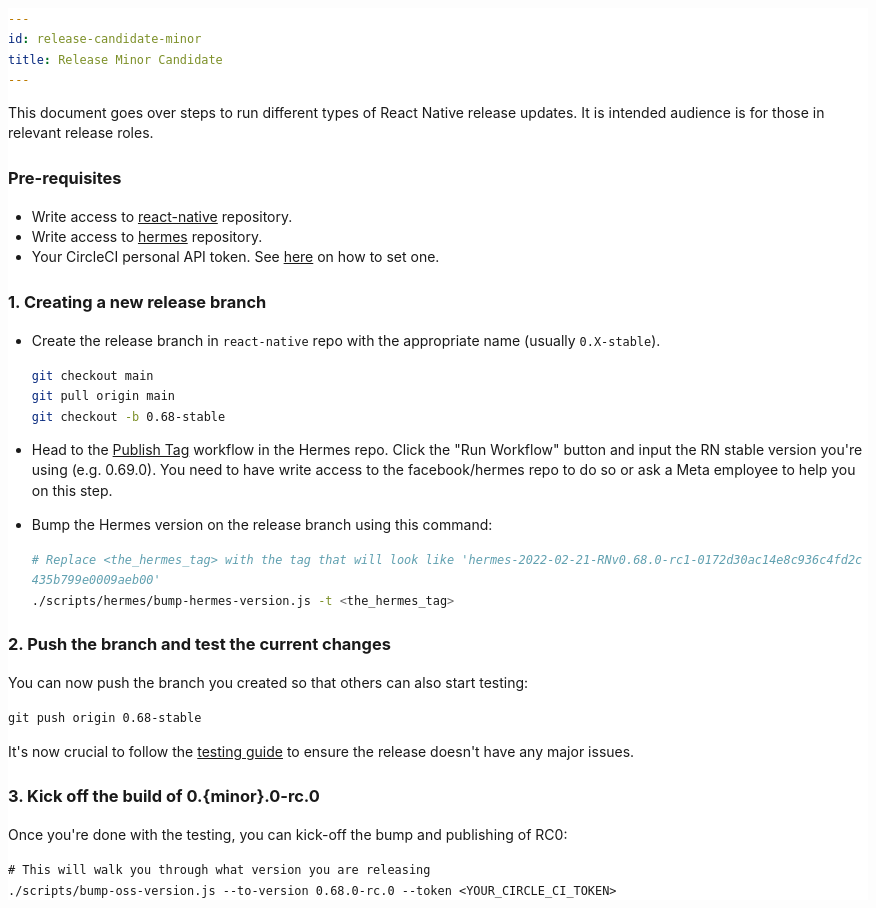 ```yaml
---
id: release-candidate-minor
title: Release Minor Candidate
---
```


This document goes over steps to run different types of React Native release updates. It is intended audience is for those in relevant release roles.

### Pre-requisites

- Write access to [react-native](https://github.com/facebook/react-native) repository.
- Write access to [hermes](https://github.com/facebook/hermes) repository.
- Your CircleCI personal API token. See [here](https://circleci.com/docs/2.0/managing-api-tokens/#creating-a-personal-api-token) on how to set one.

### 1. Creating a new release branch

- Create the release branch in `react-native` repo with the appropriate name (usually `0.X-stable`).

  ```bash
  git checkout main
  git pull origin main
  git checkout -b 0.68-stable
  ```

- Head to the [Publish Tag](https://github.com/facebook/hermes/actions/workflows/create-tag.yml) workflow in the Hermes repo. Click the "Run Workflow" button and input the RN stable version you're using (e.g. 0.69.0). You need to have write access to the facebook/hermes repo to do so or ask a Meta employee to help you on this step.

- Bump the Hermes version on the release branch using this command:

  ```bash
  # Replace <the_hermes_tag> with the tag that will look like 'hermes-2022-02-21-RNv0.68.0-rc1-0172d30ac14e8c936c4fd2c435b799e0009aeb00'
  ./scripts/hermes/bump-hermes-version.js -t <the_hermes_tag>
  ```

### 2. Push the branch and test the current changes

You can now push the branch you created so that others can also start testing:

```
git push origin 0.68-stable
```

It's now crucial to follow the [testing guide](/contributing/release-testing) to ensure the release doesn't have any major issues.

### 3. Kick off the build of 0.{minor}.0-rc.0

Once you're done with the testing, you can kick-off the bump and publishing of RC0:

```
# This will walk you through what version you are releasing
./scripts/bump-oss-version.js --to-version 0.68.0-rc.0 --token <YOUR_CIRCLE_CI_TOKEN>
```

